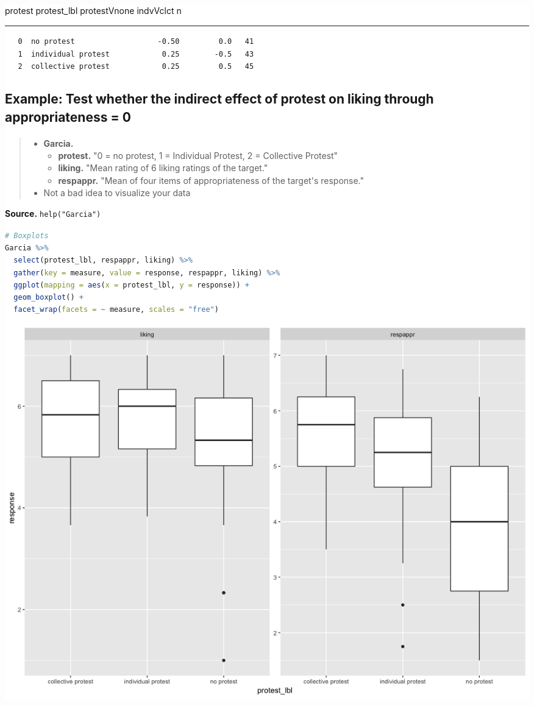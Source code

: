 <div class="kable-table">

 protest  protest_lbl           protestVnone   indvVclct    n
--------  -------------------  -------------  ----------  ---
       0  no protest                   -0.50         0.0   41
       1  individual protest            0.25        -0.5   43
       2  collective protest            0.25         0.5   45

</div>

## Example: Test whether the indirect effect of protest on liking through appropriateness = 0
> - **Garcia.**
>     + **protest.** "0 = no protest, 1 = Individual Protest, 2 = Collective Protest"
>     + **liking.** "Mean rating of 6 liking ratings of the target."
>     + **respappr.** "Mean of four items of appropriateness of the target's response."
> - Not a bad idea to visualize your data

**Source.** `help("Garcia")`


```r
# Boxplots
Garcia %>% 
  select(protest_lbl, respappr, liking) %>% 
  gather(key = measure, value = response, respappr, liking) %>% 
  ggplot(mapping = aes(x = protest_lbl, y = response)) +
  geom_boxplot() +
  facet_wrap(facets = ~ measure, scales = "free")
```

![](4summarize_model_files/figure-html/unnamed-chunk-35-1.png)
